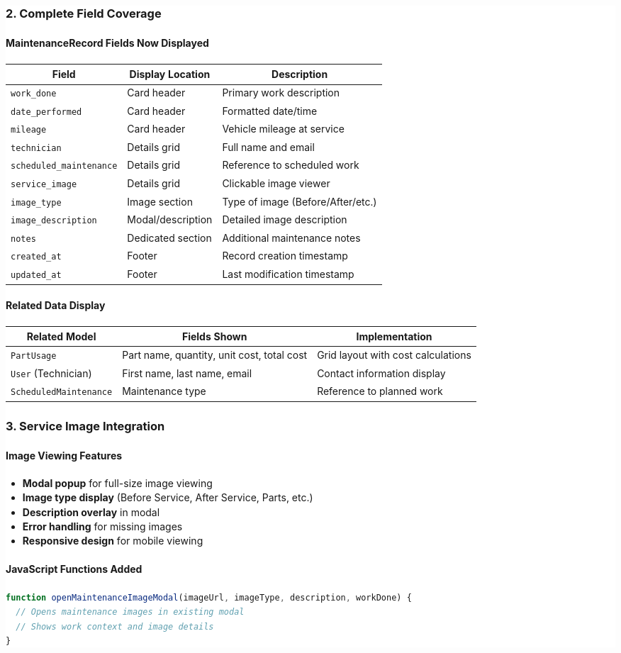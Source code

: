 ### 2. Complete Field Coverage

#### MaintenanceRecord Fields Now Displayed

| Field | Display Location | Description |
|-------|------------------|-------------|
| `work_done` | Card header | Primary work description |
| `date_performed` | Card header | Formatted date/time |
| `mileage` | Card header | Vehicle mileage at service |
| `technician` | Details grid | Full name and email |
| `scheduled_maintenance` | Details grid | Reference to scheduled work |
| `service_image` | Details grid | Clickable image viewer |
| `image_type` | Image section | Type of image (Before/After/etc.) |
| `image_description` | Modal/description | Detailed image description |
| `notes` | Dedicated section | Additional maintenance notes |
| `created_at` | Footer | Record creation timestamp |
| `updated_at` | Footer | Last modification timestamp |

#### Related Data Display

| Related Model | Fields Shown | Implementation |
|---------------|--------------|----------------|
| `PartUsage` | Part name, quantity, unit cost, total cost | Grid layout with cost calculations |
| `User` (Technician) | First name, last name, email | Contact information display |
| `ScheduledMaintenance` | Maintenance type | Reference to planned work |

### 3. Service Image Integration

#### Image Viewing Features
- **Modal popup** for full-size image viewing
- **Image type display** (Before Service, After Service, Parts, etc.)
- **Description overlay** in modal
- **Error handling** for missing images
- **Responsive design** for mobile viewing

#### JavaScript Functions Added
```javascript
function openMaintenanceImageModal(imageUrl, imageType, description, workDone) {
  // Opens maintenance images in existing modal
  // Shows work context and image details
}
```
